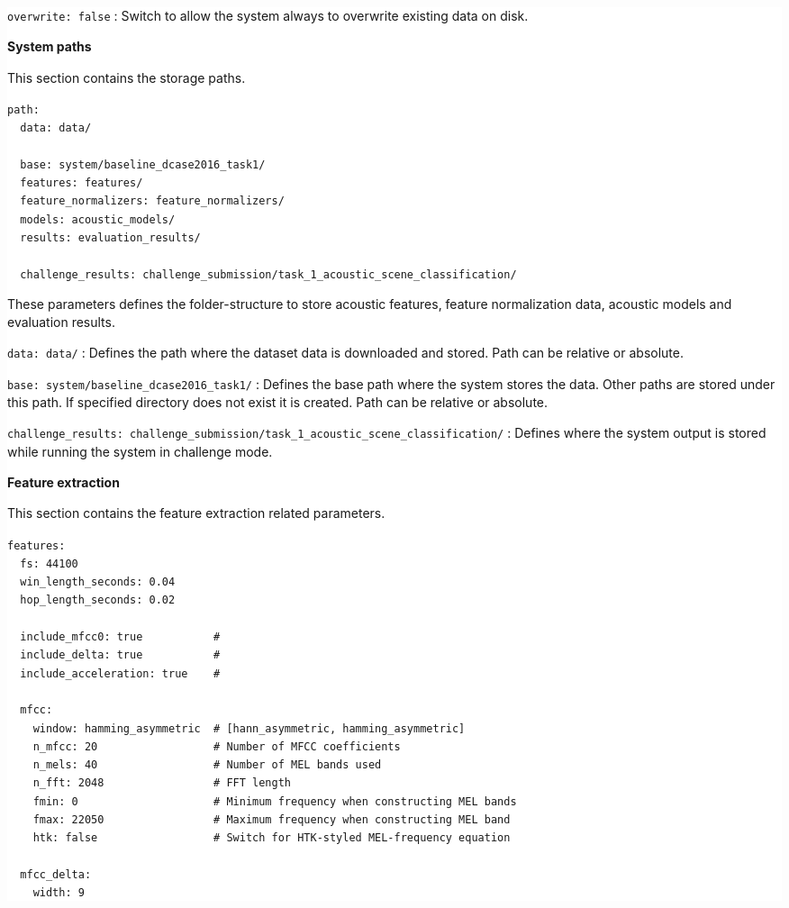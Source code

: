 
`overwrite: false`
: Switch to allow the system always to overwrite existing data on disk. 

  
**System paths**

This section contains the storage paths.      
      
    path:
      data: data/

      base: system/baseline_dcase2016_task1/
      features: features/
      feature_normalizers: feature_normalizers/
      models: acoustic_models/
      results: evaluation_results/

      challenge_results: challenge_submission/task_1_acoustic_scene_classification/

These parameters defines the folder-structure to store acoustic features, feature normalization data, acoustic models and evaluation results.      

`data: data/`
: Defines the path where the dataset data is downloaded and stored. Path can be relative or absolute. 

`base: system/baseline_dcase2016_task1/`
: Defines the base path where the system stores the data. Other paths are stored under this path. If specified directory does not exist it is created. Path can be relative or absolute. 

`challenge_results: challenge_submission/task_1_acoustic_scene_classification/`
: Defines where the system output is stored while running the system in challenge mode. 
      
**Feature extraction**

This section contains the feature extraction related parameters. 

    features:
      fs: 44100
      win_length_seconds: 0.04
      hop_length_seconds: 0.02

      include_mfcc0: true           #
      include_delta: true           #
      include_acceleration: true    #

      mfcc:
        window: hamming_asymmetric  # [hann_asymmetric, hamming_asymmetric]
        n_mfcc: 20                  # Number of MFCC coefficients
        n_mels: 40                  # Number of MEL bands used
        n_fft: 2048                 # FFT length
        fmin: 0                     # Minimum frequency when constructing MEL bands
        fmax: 22050                 # Maximum frequency when constructing MEL band
        htk: false                  # Switch for HTK-styled MEL-frequency equation

      mfcc_delta:
        width: 9

